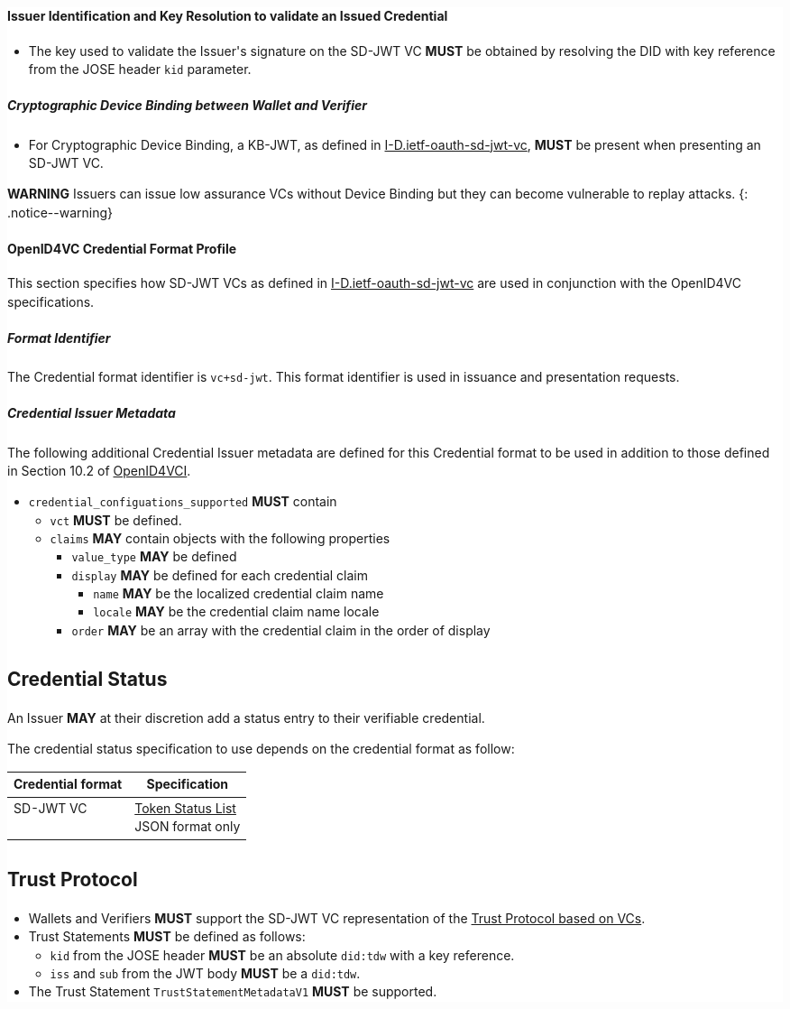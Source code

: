 <a id="sd-jwt-did-resolution"></a>

#### Issuer Identification and Key Resolution to validate an Issued Credential
- The key used to validate the Issuer's signature on the SD-JWT VC **MUST** be obtained by resolving the DID with key reference from the JOSE header `kid` parameter.

<a id="device-binding"></a>

##### Cryptographic Device Binding between Wallet and Verifier

- For Cryptographic Device Binding, a KB-JWT, as defined in [I-D.ietf-oauth-sd-jwt-vc](https://www.ietf.org/archive/id/draft-ietf-oauth-selective-disclosure-jwt-12.html#name-key-binding-jwt), **MUST** be present when presenting an SD-JWT VC.

**WARNING** Issuers can issue low assurance VCs without Device Binding but they can become vulnerable to replay attacks. 
{: .notice--warning}

#### OpenID4VC Credential Format Profile
This section specifies how SD-JWT VCs as defined in [I-D.ietf-oauth-sd-jwt-vc](https://datatracker.ietf.org/doc/draft-ietf-oauth-sd-jwt-vc/) are used in conjunction with the OpenID4VC specifications.

##### Format Identifier
The Credential format identifier is `vc+sd-jwt`. This format identifier is used in issuance and presentation requests.

<a id="sd-jwt-cred-def"></a>

##### Credential Issuer Metadata
The following additional Credential Issuer metadata are defined for this Credential format to be used in addition to those defined in Section 10.2 of [OpenID4VCI](https://openid.net/specs/openid-4-verifiable-credential-issuance-1_0.html#name-credential-issuer-metadata).

- `credential_configuations_supported` **MUST** contain
    - `vct` **MUST** be defined.
    - `claims` **MAY** contain objects with the following properties
        - `value_type` **MAY** be defined
        - `display` **MAY** be defined for each credential claim
            - `name` **MAY** be the localized credential claim name
            - `locale` **MAY** be the credential claim name locale
        - `order` **MAY** be an array with the credential claim in the order of display

## Credential Status
An Issuer **MAY** at their discretion add a status entry to their verifiable credential.

The credential status specification to use depends on the credential format as follow:

| Credential format | Specification         |
| ------------------| ----------------------|
| SD-JWT VC         | [Token Status List](https://datatracker.ietf.org/doc/draft-ietf-oauth-status-list/) <br/> JSON format only    |

## Trust Protocol
- Wallets and Verifiers **MUST** support the SD-JWT VC representation of the [Trust Protocol based on VCs](https://github.com/swiyu-admin-ch/community/blob/main/specifications/trust-protocol/trust-protocol.md).
- Trust Statements **MUST** be defined as follows:
    - `kid` from the JOSE header **MUST** be an absolute `did:tdw` with a key reference.
    - `iss` and `sub` from the JWT body **MUST** be a `did:tdw`.
- The Trust Statement `TrustStatementMetadataV1` **MUST** be supported.
